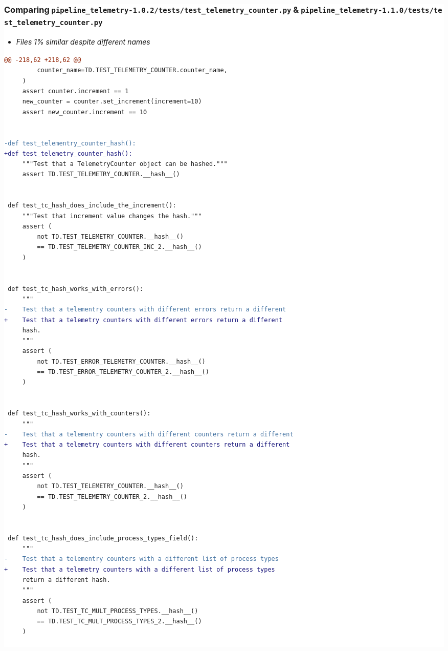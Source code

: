 ### Comparing `pipeline_telemetry-1.0.2/tests/test_telemetry_counter.py` & `pipeline_telemetry-1.1.0/tests/test_telemetry_counter.py`

 * *Files 1% similar despite different names*

```diff
@@ -218,62 +218,62 @@
         counter_name=TD.TEST_TELEMETRY_COUNTER.counter_name,
     )
     assert counter.increment == 1
     new_counter = counter.set_increment(increment=10)
     assert new_counter.increment == 10
 
 
-def test_telementry_counter_hash():
+def test_telemetry_counter_hash():
     """Test that a TelemetryCounter object can be hashed."""
     assert TD.TEST_TELEMETRY_COUNTER.__hash__()
 
 
 def test_tc_hash_does_include_the_increment():
     """Test that increment value changes the hash."""
     assert (
         not TD.TEST_TELEMETRY_COUNTER.__hash__()
         == TD.TEST_TELEMETRY_COUNTER_INC_2.__hash__()
     )
 
 
 def test_tc_hash_works_with_errors():
     """
-    Test that a telementry counters with different errors return a different
+    Test that a telemetry counters with different errors return a different
     hash.
     """
     assert (
         not TD.TEST_ERROR_TELEMETRY_COUNTER.__hash__()
         == TD.TEST_ERROR_TELEMETRY_COUNTER_2.__hash__()
     )
 
 
 def test_tc_hash_works_with_counters():
     """
-    Test that a telementry counters with different counters return a different
+    Test that a telemetry counters with different counters return a different
     hash.
     """
     assert (
         not TD.TEST_TELEMETRY_COUNTER.__hash__()
         == TD.TEST_TELEMETRY_COUNTER_2.__hash__()
     )
 
 
 def test_tc_hash_does_include_process_types_field():
     """
-    Test that a telementry counters with a different list of process types
+    Test that a telemetry counters with a different list of process types
     return a different hash.
     """
     assert (
         not TD.TEST_TC_MULT_PROCESS_TYPES.__hash__()
         == TD.TEST_TC_MULT_PROCESS_TYPES_2.__hash__()
     )
 
```